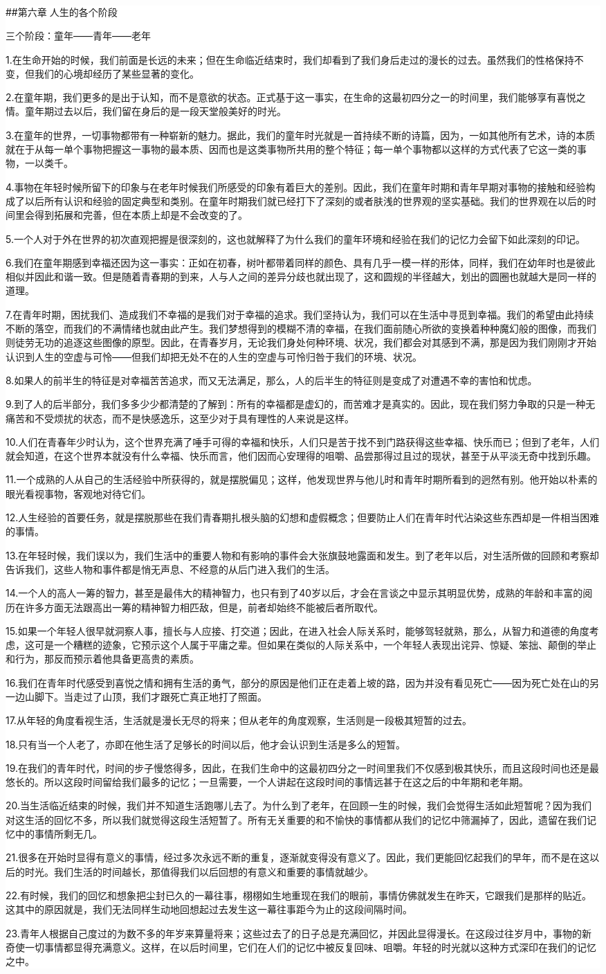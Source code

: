 

##第六章 人生的各个阶段

三个阶段：童年——青年——老年

1.在生命开始的时候，我们前面是长远的未来；但在生命临近结束时，我们却看到了我们身后走过的漫长的过去。虽然我们的性格保持不变，但我们的心境却经历了某些显著的变化。

2.在童年期，我们更多的是出于认知，而不是意欲的状态。正式基于这一事实，在生命的这最初四分之一的时间里，我们能够享有喜悦之情。童年期过去以后，我们留在身后的是一段天堂般美好的时光。

3.在童年的世界，一切事物都带有一种崭新的魅力。据此，我们的童年时光就是一首持续不断的诗篇，因为，一如其他所有艺术，诗的本质就在于从每一单个事物把握这一事物的最本质、因而也是这类事物所共用的整个特征；每一单个事物都以这样的方式代表了它这一类的事物，一以类千。

4.事物在年轻时候所留下的印象与在老年时候我们所感受的印象有着巨大的差别。因此，我们在童年时期和青年早期对事物的接触和经验构成了以后所有认识和经验的固定典型和类别。在童年时期我们就已经打下了深刻的或者肤浅的世界观的坚实基础。我们的世界观在以后的时间里会得到拓展和完善，但在本质上却是不会改变的了。

5.一个人对于外在世界的初次直观把握是很深刻的，这也就解释了为什么我们的童年环境和经验在我们的记忆力会留下如此深刻的印记。

6.我们在童年期感到幸福还因为这一事实：正如在初春，树叶都带着同样的颜色、具有几乎一模一样的形体，同样，我们在幼年时也是彼此相似并因此和谐一致。但是随着青春期的到来，人与人之间的差异分歧也就出现了，这和圆规的半径越大，划出的圆圈也就越大是同一样的道理。

7.在青年时期，困扰我们、造成我们不幸福的是我们对于幸福的追求。我们坚持认为，我们可以在生活中寻觅到幸福。我们的希望由此持续不断的落空，而我们的不满情绪也就由此产生。我们梦想得到的模糊不清的幸福，在我们面前随心所欲的变换着种种魔幻般的图像，而我们则徒劳无功的追逐这些图像的原型。因此，在青春岁月，无论我们身处何种环境、状况，我们都会对其感到不满，那是因为我们刚刚才开始认识到人生的空虚与可怜——但我们却把无处不在的人生的空虚与可怜归咎于我们的环境、状况。

8.如果人的前半生的特征是对幸福苦苦追求，而又无法满足，那么，人的后半生的特征则是变成了对遭遇不幸的害怕和忧虑。

9.到了人的后半部分，我们多多少少都清楚的了解到：所有的幸福都是虚幻的，而苦难才是真实的。因此，现在我们努力争取的只是一种无痛苦和不受烦扰的状态，而不是快感逸乐，这至少对于具有理性的人来说是这样。

10.人们在青春年少时认为，这个世界充满了唾手可得的幸福和快乐，人们只是苦于找不到门路获得这些幸福、快乐而已；但到了老年，人们就会知道，在这个世界本就没有什么幸福、快乐而言，他们因而心安理得的咀嚼、品尝那得过且过的现状，甚至于从平淡无奇中找到乐趣。

11.一个成熟的人从自己的生活经验中所获得的，就是摆脱偏见；这样，他发现世界与他儿时和青年时期所看到的迥然有别。他开始以朴素的眼光看视事物，客观地对待它们。

12.人生经验的首要任务，就是摆脱那些在我们青春期扎根头脑的幻想和虚假概念；但要防止人们在青年时代沾染这些东西却是一件相当困难的事情。

13.在年轻时候，我们误以为，我们生活中的重要人物和有影响的事件会大张旗鼓地露面和发生。到了老年以后，对生活所做的回顾和考察却告诉我们，这些人物和事件都是悄无声息、不经意的从后门进入我们的生活。

14.一个人的高人一筹的智力，甚至是最伟大的精神智力，也只有到了40岁以后，才会在言谈之中显示其明显优势，成熟的年龄和丰富的阅历在许多方面无法跟高出一筹的精神智力相匹敌，但是，前者却始终不能被后者所取代。

15.如果一个年轻人很早就洞察人事，擅长与人应接、打交道；因此，在进入社会人际关系时，能够驾轻就熟，那么，从智力和道德的角度考虑，这可是一个糟糕的迹象，它预示这个人属于平庸之辈。但如果在类似的人际关系中，一个年轻人表现出诧异、惊疑、笨拙、颠倒的举止和行为，那反而预示着他具备更高贵的素质。

16.我们在青年时代感受到喜悦之情和拥有生活的勇气，部分的原因是他们正在走着上坡的路，因为并没有看见死亡——因为死亡处在山的另一边山脚下。当走过了山顶，我们才跟死亡真正地打了照面。

17.从年轻的角度看视生活，生活就是漫长无尽的将来；但从老年的角度观察，生活则是一段极其短暂的过去。

18.只有当一个人老了，亦即在他生活了足够长的时间以后，他才会认识到生活是多么的短暂。

19.在我们的青年时代，时间的步子慢悠得多，因此，在我们生命中的这最初四分之一时间里我们不仅感到极其快乐，而且这段时间也还是最悠长的。所以这段时间留给我们最多的记忆；一旦需要，一个人讲起在这段时间的事情远甚于在这之后的中年期和老年期。

20.当生活临近结束的时候，我们并不知道生活跑哪儿去了。为什么到了老年，在回顾一生的时候，我们会觉得生活如此短暂呢？因为我们对这生活的回忆不多，所以我们就觉得这段生活短暂了。所有无关重要的和不愉快的事情都从我们的记忆中筛漏掉了，因此，遗留在我们记忆中的事情所剩无几。

21.很多在开始时显得有意义的事情，经过多次永远不断的重复，逐渐就变得没有意义了。因此，我们更能回忆起我们的早年，而不是在这以后的时光。我们生活的时间越长，那值得我们以后回想的有意义和重要的事情就越少。

22.有时候，我们的回忆和想象把尘封已久的一幕往事，栩栩如生地重现在我们的眼前，事情仿佛就发生在昨天，它跟我们是那样的贴近。这其中的原因就是，我们无法同样生动地回想起过去发生这一幕往事距今为止的这段间隔时间。

23.青年人根据自己度过的为数不多的年岁来算量将来；这些过去了的日子总是充满回忆，并因此显得漫长。在这段过往岁月中，事物的新奇使一切事情都显得充满意义。这样，在以后时间里，它们在人们的记忆中被反复回味、咀嚼。年轻的时光就以这种方式深印在我们的记忆之中。
